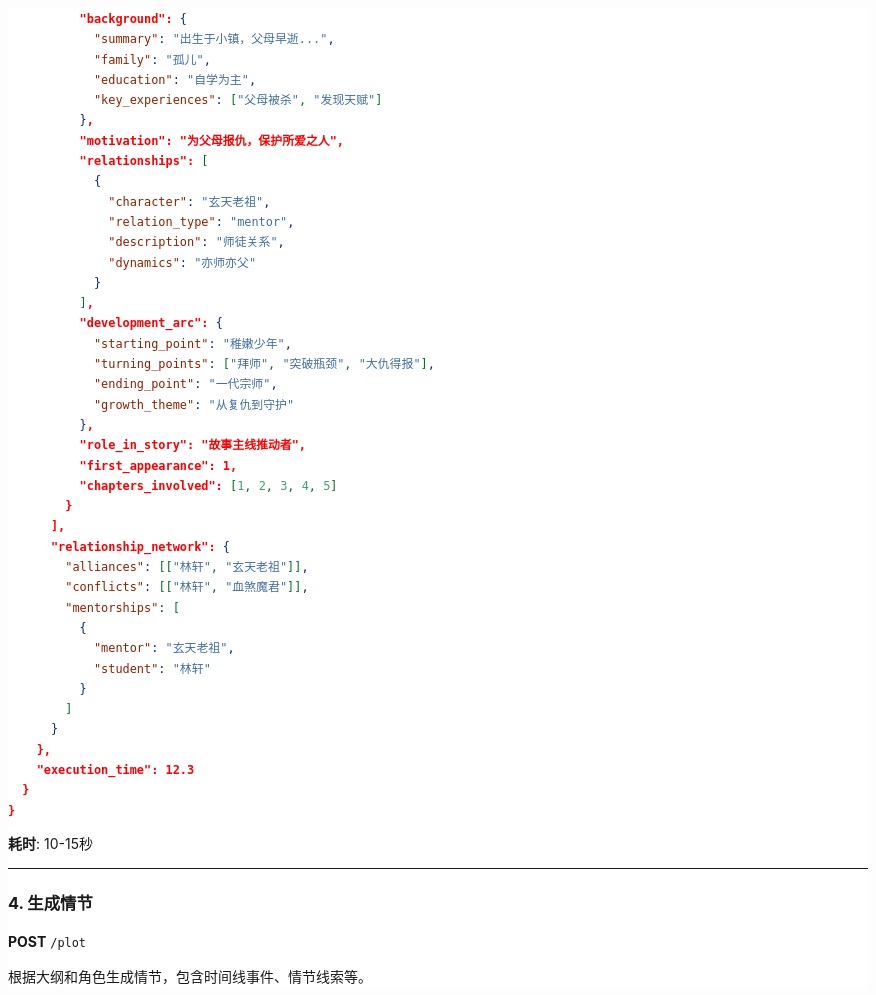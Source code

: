 ```json
          "background": {
            "summary": "出生于小镇，父母早逝...",
            "family": "孤儿",
            "education": "自学为主",
            "key_experiences": ["父母被杀", "发现天赋"]
          },
          "motivation": "为父母报仇，保护所爱之人",
          "relationships": [
            {
              "character": "玄天老祖",
              "relation_type": "mentor",
              "description": "师徒关系",
              "dynamics": "亦师亦父"
            }
          ],
          "development_arc": {
            "starting_point": "稚嫩少年",
            "turning_points": ["拜师", "突破瓶颈", "大仇得报"],
            "ending_point": "一代宗师",
            "growth_theme": "从复仇到守护"
          },
          "role_in_story": "故事主线推动者",
          "first_appearance": 1,
          "chapters_involved": [1, 2, 3, 4, 5]
        }
      ],
      "relationship_network": {
        "alliances": [["林轩", "玄天老祖"]],
        "conflicts": [["林轩", "血煞魔君"]],
        "mentorships": [
          {
            "mentor": "玄天老祖",
            "student": "林轩"
          }
        ]
      }
    },
    "execution_time": 12.3
  }
}
```

**耗时**: 10-15秒

---

### 4. 生成情节

**POST** `/plot`

根据大纲和角色生成情节，包含时间线事件、情节线索等。
